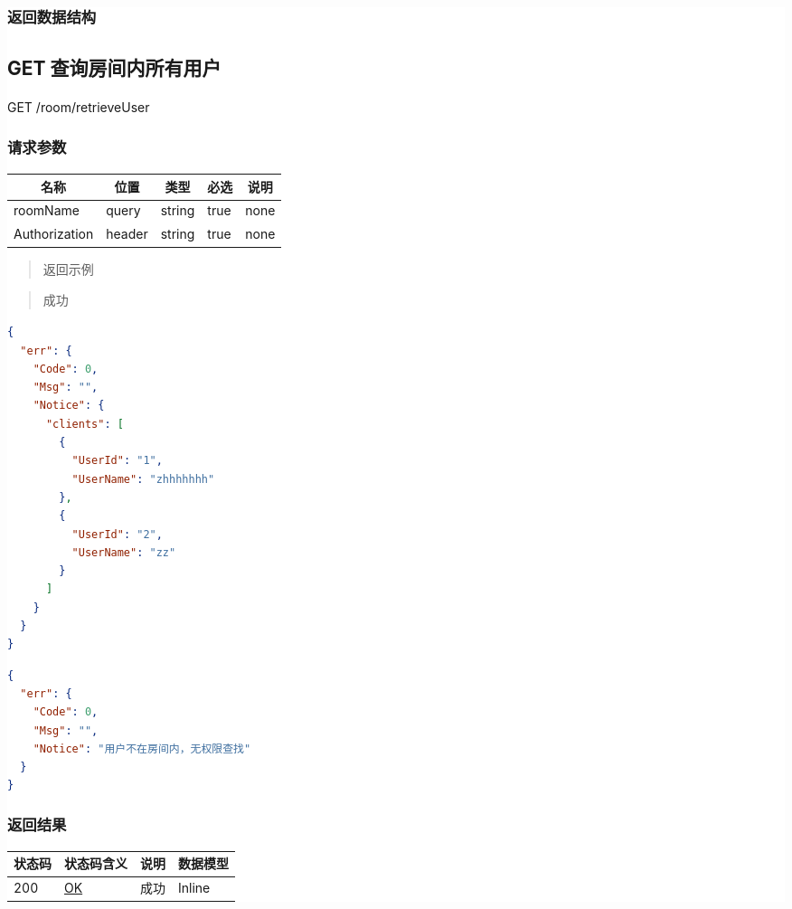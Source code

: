 ### 返回数据结构

## GET 查询房间内所有用户

GET /room/retrieveUser

### 请求参数

|名称|位置|类型|必选|说明|
|---|---|---|---|---|
|roomName|query|string|true|none|
|Authorization|header|string|true|none|

> 返回示例

> 成功

```json
{
  "err": {
    "Code": 0,
    "Msg": "",
    "Notice": {
      "clients": [
        {
          "UserId": "1",
          "UserName": "zhhhhhhh"
        },
        {
          "UserId": "2",
          "UserName": "zz"
        }
      ]
    }
  }
}
```

```json
{
  "err": {
    "Code": 0,
    "Msg": "",
    "Notice": "用户不在房间内，无权限查找"
  }
}
```

### 返回结果

|状态码|状态码含义|说明|数据模型|
|---|---|---|---|
|200|[OK](https://tools.ietf.org/html/rfc7231#section-6.3.1)|成功|Inline|
